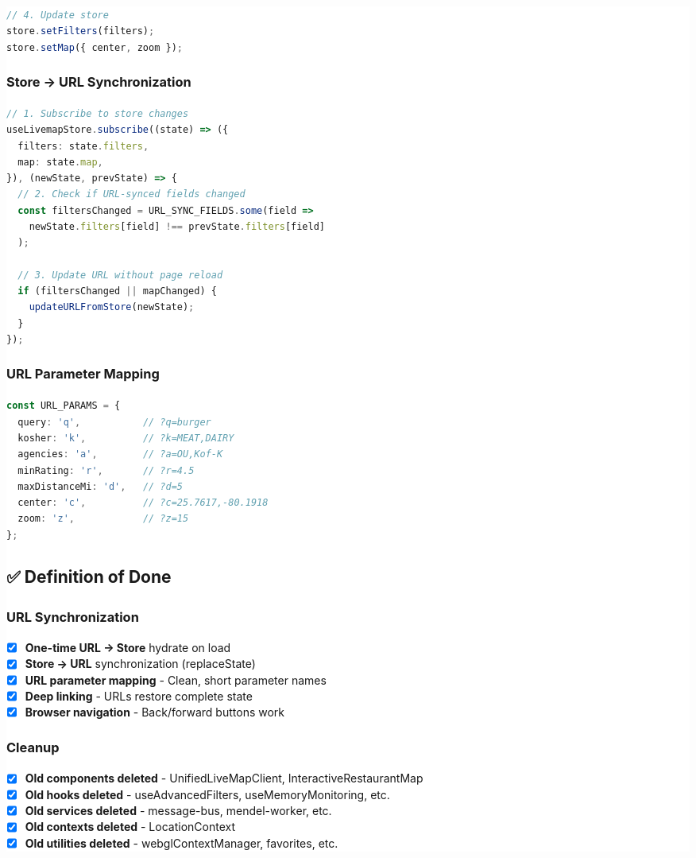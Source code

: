 ```typescript
// 4. Update store
store.setFilters(filters);
store.setMap({ center, zoom });
```

### Store → URL Synchronization
```typescript
// 1. Subscribe to store changes
useLivemapStore.subscribe((state) => ({
  filters: state.filters,
  map: state.map,
}), (newState, prevState) => {
  // 2. Check if URL-synced fields changed
  const filtersChanged = URL_SYNC_FIELDS.some(field => 
    newState.filters[field] !== prevState.filters[field]
  );
  
  // 3. Update URL without page reload
  if (filtersChanged || mapChanged) {
    updateURLFromStore(newState);
  }
});
```

### URL Parameter Mapping
```typescript
const URL_PARAMS = {
  query: 'q',           // ?q=burger
  kosher: 'k',          // ?k=MEAT,DAIRY
  agencies: 'a',        // ?a=OU,Kof-K
  minRating: 'r',       // ?r=4.5
  maxDistanceMi: 'd',   // ?d=5
  center: 'c',          // ?c=25.7617,-80.1918
  zoom: 'z',            // ?z=15
};
```

## ✅ Definition of Done

### URL Synchronization
- [x] **One-time URL → Store** hydrate on load
- [x] **Store → URL** synchronization (replaceState)
- [x] **URL parameter mapping** - Clean, short parameter names
- [x] **Deep linking** - URLs restore complete state
- [x] **Browser navigation** - Back/forward buttons work

### Cleanup
- [x] **Old components deleted** - UnifiedLiveMapClient, InteractiveRestaurantMap
- [x] **Old hooks deleted** - useAdvancedFilters, useMemoryMonitoring, etc.
- [x] **Old services deleted** - message-bus, mendel-worker, etc.
- [x] **Old contexts deleted** - LocationContext
- [x] **Old utilities deleted** - webglContextManager, favorites, etc.
